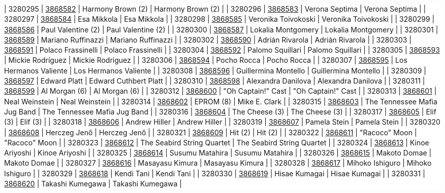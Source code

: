 | 3280295 | [3868582](https://www.discogs.com/artist/3868582) | Harmony Brown (2) | Harmony Brown (2) |
| 3280296 | [3868583](https://www.discogs.com/artist/3868583) | Verona Septima | Verona Septima |
| 3280297 | [3868584](https://www.discogs.com/artist/3868584) | Esa Mikkola | Esa Mikkola |
| 3280298 | [3868585](https://www.discogs.com/artist/3868585) | Veronika Toivokoski | Veronika Toivokoski |
| 3280299 | [3868586](https://www.discogs.com/artist/3868586) | Paul Valentine (2) | Paul Valentine (2) |
| 3280300 | [3868587](https://www.discogs.com/artist/3868587) | Lokalia Montgomery | Lokalia Montgomery |
| 3280301 | [3868589](https://www.discogs.com/artist/3868589) | Mariano Ruffinazzi | Mariano Ruffinazzi |
| 3280302 | [3868590](https://www.discogs.com/artist/3868590) | Adrián Rivarola | Adrián Rivarola |
| 3280303 | [3868591](https://www.discogs.com/artist/3868591) | Polaco Frassinelli | Polaco Frassinelli |
| 3280304 | [3868592](https://www.discogs.com/artist/3868592) | Palomo Squillari | Palomo Squillari |
| 3280305 | [3868593](https://www.discogs.com/artist/3868593) | Mickie Rodríguez | Mickie Rodríguez |
| 3280306 | [3868594](https://www.discogs.com/artist/3868594) | Pocho Rocca | Pocho Rocca |
| 3280307 | [3868595](https://www.discogs.com/artist/3868595) | Los Hermanos Valiente | Los Hermanos Valiente |
| 3280308 | [3868596](https://www.discogs.com/artist/3868596) | Guillermina Montello | Guillermina Montello |
| 3280309 | [3868597](https://www.discogs.com/artist/3868597) | Edward Platt | Edward Cuthbert Platt |
| 3280310 | [3868598](https://www.discogs.com/artist/3868598) | Alexandra Danilova | Alexandra Danilova |
| 3280311 | [3868599](https://www.discogs.com/artist/3868599) | Al Morgan (6) | Al Morgan (6) |
| 3280312 | [3868600](https://www.discogs.com/artist/3868600) | "Oh Captain!" Cast | "Oh Captain!" Cast |
| 3280313 | [3868601](https://www.discogs.com/artist/3868601) | Neal Weinstein | Neal Weinstein |
| 3280314 | [3868602](https://www.discogs.com/artist/3868602) | EPROM (8) | Mike E. Clark |
| 3280315 | [3868603](https://www.discogs.com/artist/3868603) | The Tennessee Mafia Jug Band | The Tennessee Mafia Jug Band |
| 3280316 | [3868604](https://www.discogs.com/artist/3868604) | The Cheese (3) | The Cheese (3) |
| 3280317 | [3868605](https://www.discogs.com/artist/3868605) | Elif (3) | Elif (3) |
| 3280318 | [3868606](https://www.discogs.com/artist/3868606) | Andrew Hiller | Andrew Hiller |
| 3280319 | [3868607](https://www.discogs.com/artist/3868607) | Pamela Stein | Pamela Stein |
| 3280320 | [3868608](https://www.discogs.com/artist/3868608) | Herczeg Jenő | Herczeg Jenő |
| 3280321 | [3868609](https://www.discogs.com/artist/3868609) | Hit (2) | Hit (2) |
| 3280322 | [3868611](https://www.discogs.com/artist/3868611) | "Racoco" Moon | "Racoco" Moon |
| 3280323 | [3868612](https://www.discogs.com/artist/3868612) | The Seabird String Quartet | The Seabird String Quartet |
| 3280324 | [3868613](https://www.discogs.com/artist/3868613) | Kinoe Ariyoshi | Kinoe Ariyoshi |
| 3280325 | [3868614](https://www.discogs.com/artist/3868614) | Susumu Matahira | Susumu Matahira |
| 3280326 | [3868615](https://www.discogs.com/artist/3868615) | Makoto Domae | Makoto Domae |
| 3280327 | [3868616](https://www.discogs.com/artist/3868616) | Masayasu Kimura | Masayasu Kimura |
| 3280328 | [3868617](https://www.discogs.com/artist/3868617) | Mihoko Ishiguro | Mihoko Ishiguro |
| 3280329 | [3868618](https://www.discogs.com/artist/3868618) | Kendi Tani | Kendi Tani |
| 3280330 | [3868619](https://www.discogs.com/artist/3868619) | Hisae Kumagai | Hisae Kumagai |
| 3280331 | [3868620](https://www.discogs.com/artist/3868620) | Takashi Kumegawa | Takashi Kumegawa |